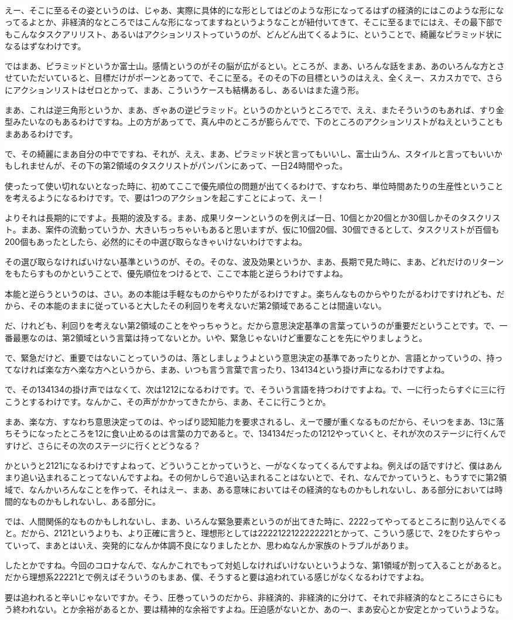 えー、そこに至るその姿というのは、じゃあ、実際に具体的にな形としてはどのような形になってるはずの経済的にはこのような形になってるよとか、非経済的なところではこんな形になってますねというようなことが紐付いてきて、そこに至るまでにはえ、その最下部でもこんなタスクアリリスト、あるいはアクションリストっていうのが、どんどん出てくるように、ということで、綺麗なピラミッド状になるはずなわけです。


ではまあ、ピラミッドというか富士山。感情というのがその脳が広がるとい。ところが、まあ、いろんな話をまあ、あのいろんな方とさせていただいていると、目標だけがポーンとあってで、そこに至る。そのその下の目標というのはええ、全くえー、スカスカでで、さらにアクションリストはゼロとかって、まあ、こういうケースも結構あるし、あるいはまた違う形。


まあ、これは逆三角形というか、まあ、ぎゃあの逆ピラミッド。というのかというところでで、ええ、またそういうのもあれば、すり金型みたいなのもあるわけですね。上の方があってで、真ん中のところが膨らんでで、下のところのアクションリストがねえということもまああるわけです。


で、その綺麗にまあ自分の中でですね、それが、ええ、まあ、ピラミッド状と言ってもいいし、富士山うん、スタイルと言ってもいいかもしれませんが、その下の第2領域のタスクリストがパンパンにあって、一日24時間やった。


使ったって使い切れないとなった時に、初めてここで優先順位の問題が出てくるわけで、すなわち、単位時間あたりの生産性ということを考えるようになるわけです。で、要は1つのアクションを起こすことによって、えー！


よりそれは長期的にですよ。長期的波及する。まあ、成果リターンというのを例えば一日、10個とか20個とか30個しかそのタスクリスト。まあ、案件の流動っていうか、大きいちっちゃいもあると思いますが、仮に10個20個、30個できるとして、タスクリストが百個も200個もあったとしたら、必然的にその中選び取らなきゃいけないわけですよね。


その選び取らなければいけない基準というのが、その。そのな、波及効果というか、まあ、長期で見た時に、まあ、どれだけのリターンをもたらすものかということで、優先順位をつけるとで、ここで本能と逆らうわけですよね。


本能と逆らうというのは、さい。あの本能は手軽なものからやりたがるわけですよ。楽ちんなものからやりたがるわけですけれども、だから、その本能のままに従っていると大したその利回りを考えないだ第2領域であることは間違いない。


だ、けれども、利回りを考えない第2領域のことをやっちゃうと。だから意思決定基準の言葉っていうのが重要だということです。で、一番最悪なのは、第2領域という言葉は持ってないとか。いや、緊急じゃないけど重要なことを先にやりましょうと。


で、緊急だけど、重要ではないことっていうのは、落としましょうよという意思決定の基準であったりとか、言語とかっていうの、持ってなければ楽な方へ楽な方へというから、まあ、いつも言う言葉で言ったり、134134という掛け声になるわけですよね。


で、その134134の掛け声ではなくて、次は1212になるわけです。で、そういう言語を持つわけですよね。で、一に行ったらすぐに三に行こうとするわけです。なんかこ、その声がかかってきたから、まあ、そこに行こうとか。


まあ、楽な方、すなわち意思決定ってのは、やっぱり認知能力を要求されるし、えーで腰が重くなるものだから、そいつをまあ、13に落ちそうになったところを12に食い止めるのは言葉の力であると。で、134134だったの1212やっていくと、それが次のステージに行くんですけど、さらにその次のステージに行くとどうなる？


かというと2121になるわけですよねって、どういうことかっていうと、一がなくなってくるんですよね。例えばの話ですけど、僕はあんまり追い込まれることってないんですよね。その何かしらで追い込まれることはないとで、それ、なんでかっていうと、もうすでに第2領域で、なんかいろんなことを作って、それはえー、まあ、ある意味においてはその経済的なものかもしれないし、ある部分においては時間的なものかもしれないし、ある部分に。


では、人間関係的なものかもしれないし、まあ、いろんな緊急要素というのが出てきた時に、2222ってやってるところに割り込んでくると。だから、2121というよりも、より正確に言うと、理想形としては2222122122222221とかって、こういう感じで、2をひたすらやっていって、まあとはいえ、突発的になんか体調不良になりましたとか、思わぬなんか家族のトラブルがありま。


したとかですね。今回のコロナなんで、なんかこれでもって対処しなければいけないというような、第1領域が割って入ることがあると。だから理想系22221とで例えばそういうのもまあ、僕、そうすると要は追われている感じがなくなるわけですよね。


要は追われると辛いじゃないですか。そう、圧巻っていうのだから、非経済的、非経済的に分けて、それで非経済的なところにさらにもう終われない。とか余裕があるとか、要は精神的な余裕ですよね。圧迫感がないとか、あのー、まあ安心とか安定とかっていうような。


